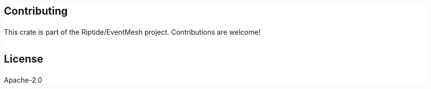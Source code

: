 ## Contributing

This crate is part of the Riptide/EventMesh project. Contributions are welcome!

## License

Apache-2.0
